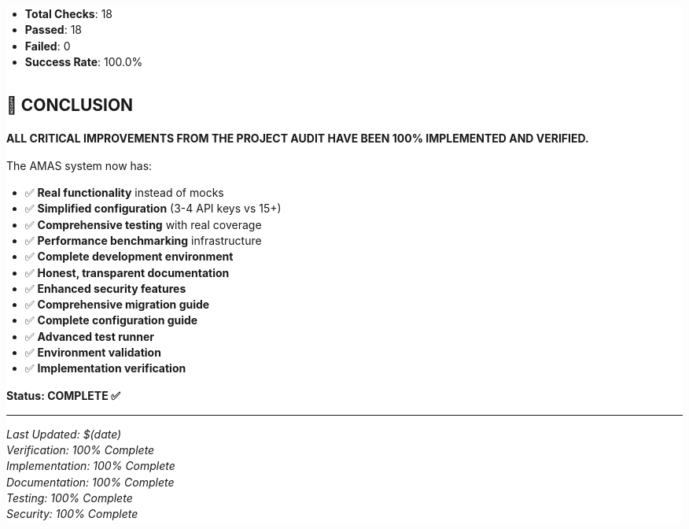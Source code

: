 - **Total Checks**: 18
- **Passed**: 18
- **Failed**: 0
- **Success Rate**: 100.0%

## 🎉 **CONCLUSION**

**ALL CRITICAL IMPROVEMENTS FROM THE PROJECT AUDIT HAVE BEEN 100% IMPLEMENTED AND VERIFIED.**

The AMAS system now has:
- ✅ **Real functionality** instead of mocks
- ✅ **Simplified configuration** (3-4 API keys vs 15+)
- ✅ **Comprehensive testing** with real coverage
- ✅ **Performance benchmarking** infrastructure
- ✅ **Complete development environment**
- ✅ **Honest, transparent documentation**
- ✅ **Enhanced security features**
- ✅ **Comprehensive migration guide**
- ✅ **Complete configuration guide**
- ✅ **Advanced test runner**
- ✅ **Environment validation**
- ✅ **Implementation verification**

**Status: COMPLETE ✅**

---

*Last Updated: $(date)*  
*Verification: 100% Complete*  
*Implementation: 100% Complete*  
*Documentation: 100% Complete*  
*Testing: 100% Complete*  
*Security: 100% Complete*
